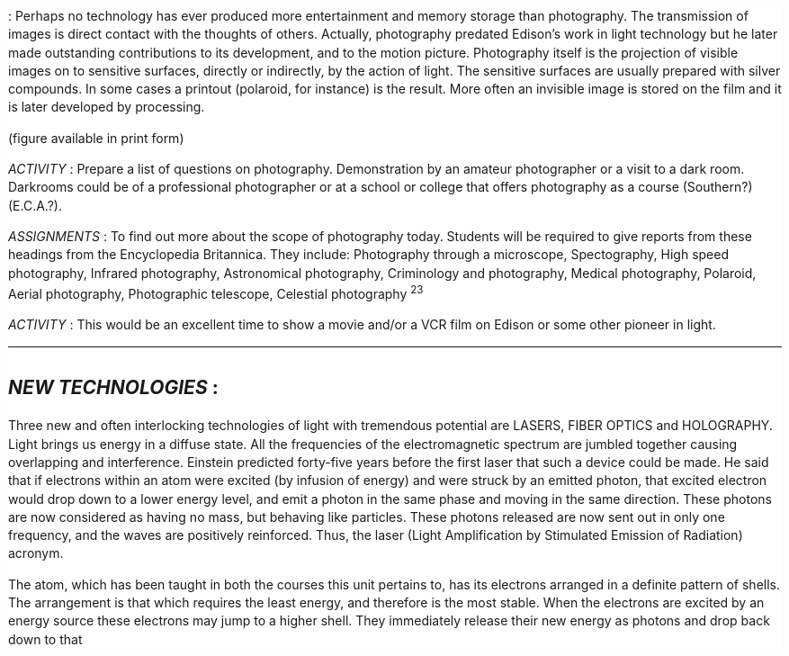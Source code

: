   : Perhaps no technology has ever produced more entertainment and memory storage than photography. The transmission of images is direct contact with the thoughts of others. Actually, photography predated Edison’s work in light technology but he later made outstanding contributions to its development, and to the motion picture. Photography itself is the projection of visible images on to sensitive surfaces, directly or indirectly, by the action of light. The sensitive surfaces are usually prepared with silver compounds. In some cases a printout (polaroid, for instance) is the result. More often an invisible image is stored on the film and it is later developed by processing.
 </p>
 <p>
  (figure available in print form)
 </p>
 <p>
  <i>
   ACTIVITY
  </i>
  : Prepare a list of questions on photography. Demonstration by an amateur photographer or a visit to a dark room. Darkrooms could be of a professional photographer or at a school or college that offers photography as a course (Southern?) (E.C.A.?).
 </p>
 <p>
  <i>
   ASSIGNMENTS
  </i>
  : To find out more about the scope of photography today. Students will be required to give reports from these headings from the Encyclopedia Britannica. They include: Photography through a microscope, Spectography, High speed photography, Infrared photography, Astronomical photography, Criminology and photography, Medical photography, Polaroid, Aerial photography, Photographic telescope, Celestial photography
  <sup>
   23
  </sup>
 </p>
 <p>
  <i>
   ACTIVITY
  </i>
  : This would be an excellent time to show a movie and/or a VCR film on Edison or some other pioneer in light.
 </p>
<hr/>
 <h2>
  <i>
   NEW
  </i>
  <i>
   TECHNOLOGIES
  </i>
  :
 </h2>
 Three new and often interlocking technologies of light with tremendous potential are LASERS, FIBER OPTICS and HOLOGRAPHY. Light brings us energy in a diffuse state. All the frequencies of the electromagnetic spectrum are jumbled together causing overlapping and interference. Einstein predicted forty-five years before the first laser that such a device could be made. He said that if electrons within an atom were excited (by infusion of energy) and were struck by an emitted photon, that excited electron would drop down to a lower energy level, and emit a photon in the same phase and moving in the same direction. These photons are now considered as having no mass, but behaving like particles. These photons released are now sent out in only one frequency, and the waves are positively reinforced. Thus, the laser (Light Amplification by Stimulated Emission of Radiation) acronym.
 <p>
  The atom, which has been taught in both the courses this unit pertains to, has its electrons arranged in a definite pattern of shells. The arrangement is that which requires the least energy, and therefore is the most stable. When the electrons are excited by an energy source these electrons may jump to a higher shell. They immediately release their new energy as photons and drop back down to that
